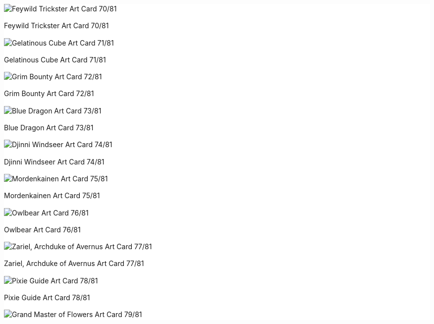 
![Feywild Trickster Art Card 70/81](https://media.wizards.com/2021/afr/en_pchWLcnxV9.png)  

Feywild Trickster Art Card 70/81




![Gelatinous Cube Art Card 71/81](https://media.wizards.com/2021/afr/en_6FVivItRzO.png)  

Gelatinous Cube Art Card 71/81




![Grim Bounty Art Card 72/81](https://media.wizards.com/2021/afr/en_OZUYkTmCH0.png)  

Grim Bounty Art Card 72/81




![Blue Dragon Art Card 73/81](https://media.wizards.com/2021/afr/en_MFKqOJYjiM.png)  

Blue Dragon Art Card 73/81




![Djinni Windseer Art Card 74/81](https://media.wizards.com/2021/afr/en_69LGVzCInS.png)  

Djinni Windseer Art Card 74/81




![Mordenkainen Art Card 75/81](https://media.wizards.com/2021/afr/en_psSOrKpZmh.png)  

Mordenkainen Art Card 75/81




![Owlbear Art Card 76/81](https://media.wizards.com/2021/afr/en_YLdHJK2vk2.png)  

Owlbear Art Card 76/81




![Zariel, Archduke of Avernus Art Card 77/81](https://media.wizards.com/2021/afr/en_RfvW5qXWcQ.png)  

Zariel, Archduke of Avernus Art Card 77/81




![Pixie Guide Art Card 78/81](https://media.wizards.com/2021/afr/en_4nacJZMvGE.png)  

Pixie Guide Art Card 78/81




![Grand Master of Flowers Art Card 79/81](https://media.wizards.com/2021/afr/en_RXrfty8v8d.png)  
